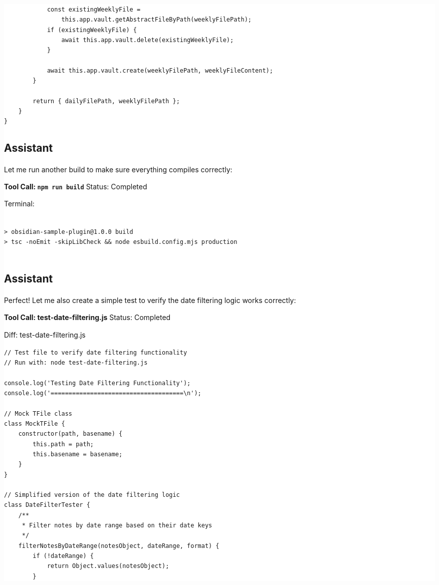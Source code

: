 ```
			const existingWeeklyFile =
				this.app.vault.getAbstractFileByPath(weeklyFilePath);
			if (existingWeeklyFile) {
				await this.app.vault.delete(existingWeeklyFile);
			}

			await this.app.vault.create(weeklyFilePath, weeklyFileContent);
		}

		return { dailyFilePath, weeklyFilePath };
	}
}

```


## Assistant

Let me run another build to make sure everything compiles correctly:

**Tool Call: `npm run build`**
Status: Completed

Terminal:
```

> obsidian-sample-plugin@1.0.0 build
> tsc -noEmit -skipLibCheck && node esbuild.config.mjs production


```


## Assistant

Perfect! Let me also create a simple test to verify the date filtering logic works correctly:

**Tool Call: test-date-filtering.js**
Status: Completed

Diff: test-date-filtering.js
```
// Test file to verify date filtering functionality
// Run with: node test-date-filtering.js

console.log('Testing Date Filtering Functionality');
console.log('=====================================\n');

// Mock TFile class
class MockTFile {
    constructor(path, basename) {
        this.path = path;
        this.basename = basename;
    }
}

// Simplified version of the date filtering logic
class DateFilterTester {
    /**
     * Filter notes by date range based on their date keys
     */
    filterNotesByDateRange(notesObject, dateRange, format) {
        if (!dateRange) {
            return Object.values(notesObject);
        }

```